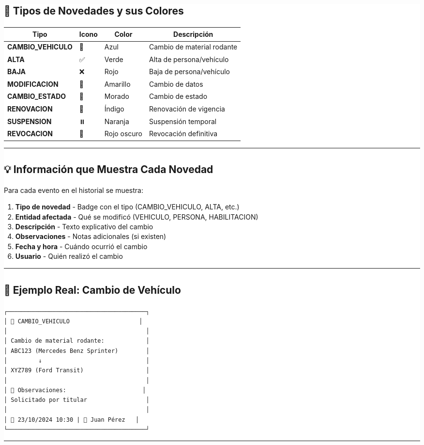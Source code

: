 
## 🎨 Tipos de Novedades y sus Colores

| Tipo | Icono | Color | Descripción |
|------|-------|-------|-------------|
| **CAMBIO_VEHICULO** | 🔄 | Azul | Cambio de material rodante |
| **ALTA** | ✅ | Verde | Alta de persona/vehículo |
| **BAJA** | ❌ | Rojo | Baja de persona/vehículo |
| **MODIFICACION** | 📝 | Amarillo | Cambio de datos |
| **CAMBIO_ESTADO** | 🔔 | Morado | Cambio de estado |
| **RENOVACION** | 🔄 | Índigo | Renovación de vigencia |
| **SUSPENSION** | ⏸️ | Naranja | Suspensión temporal |
| **REVOCACION** | 🚫 | Rojo oscuro | Revocación definitiva |

---

## 💡 Información que Muestra Cada Novedad

Para cada evento en el historial se muestra:

1. **Tipo de novedad** - Badge con el tipo (CAMBIO_VEHICULO, ALTA, etc.)
2. **Entidad afectada** - Qué se modificó (VEHICULO, PERSONA, HABILITACION)
3. **Descripción** - Texto explicativo del cambio
4. **Observaciones** - Notas adicionales (si existen)
5. **Fecha y hora** - Cuándo ocurrió el cambio
6. **Usuario** - Quién realizó el cambio

---

## 🔄 Ejemplo Real: Cambio de Vehículo

```
┌────────────────────────────────────────┐
│ 🔄 CAMBIO_VEHICULO                    │
│                                        │
│ Cambio de material rodante:            │
│ ABC123 (Mercedes Benz Sprinter)        │
│         ↓                              │
│ XYZ789 (Ford Transit)                  │
│                                        │
│ 📝 Observaciones:                      │
│ Solicitado por titular                 │
│                                        │
│ 📅 23/10/2024 10:30 | 👤 Juan Pérez   │
└────────────────────────────────────────┘
```

---